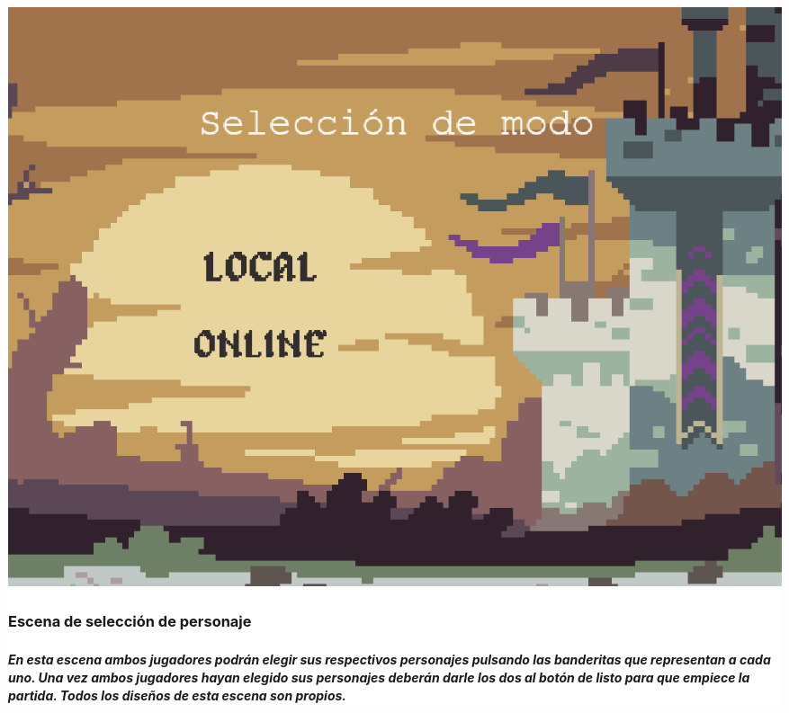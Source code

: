 <img src=".\ImagenesReadme\selectorModo.png">

### Escena de selección de personaje
##### En esta escena ambos jugadores podrán elegir sus respectivos personajes pulsando las banderitas que representan a cada uno. Una vez ambos jugadores hayan elegido sus personajes deberán darle los dos al botón de listo para que empiece la partida. Todos los diseños de esta escena son propios.